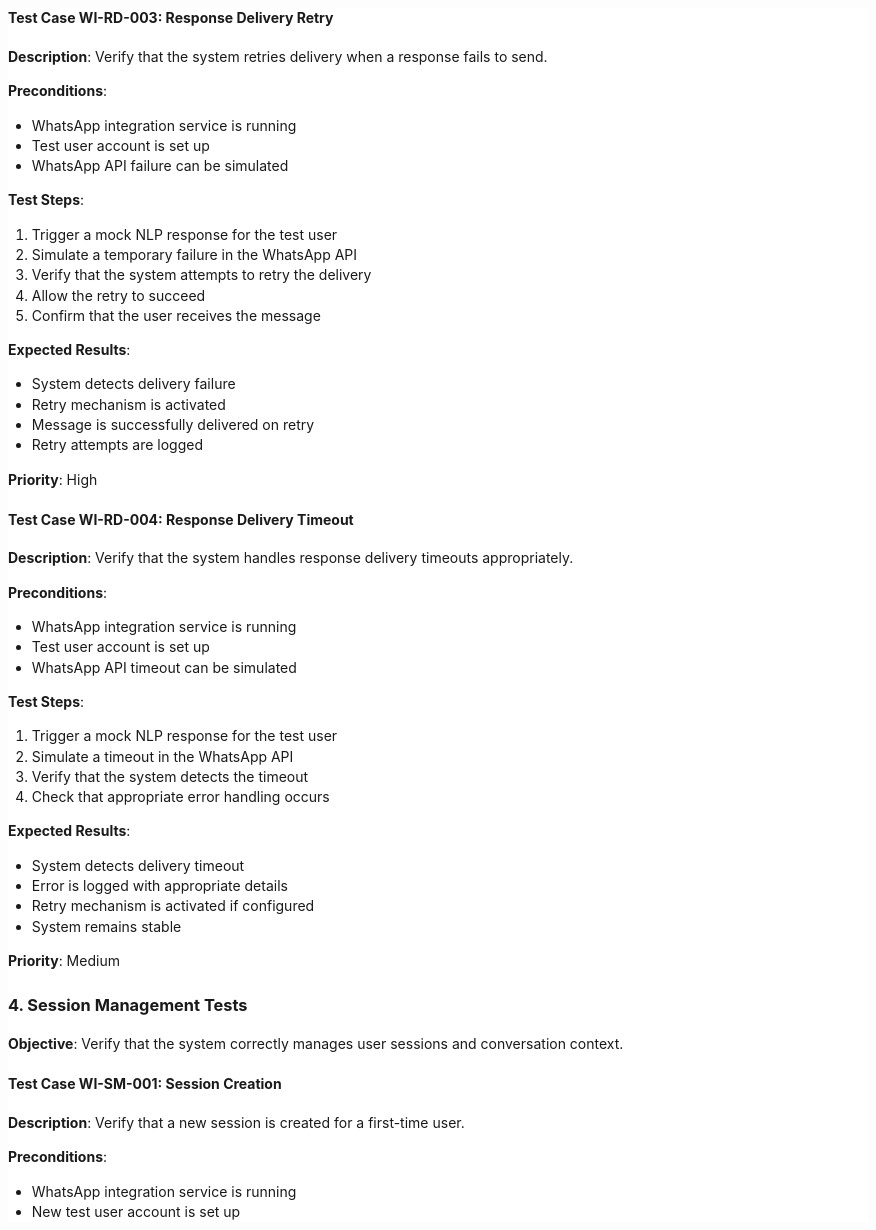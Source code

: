 #### Test Case WI-RD-003: Response Delivery Retry

**Description**: Verify that the system retries delivery when a response fails to send.

**Preconditions**:
- WhatsApp integration service is running
- Test user account is set up
- WhatsApp API failure can be simulated

**Test Steps**:
1. Trigger a mock NLP response for the test user
2. Simulate a temporary failure in the WhatsApp API
3. Verify that the system attempts to retry the delivery
4. Allow the retry to succeed
5. Confirm that the user receives the message

**Expected Results**:
- System detects delivery failure
- Retry mechanism is activated
- Message is successfully delivered on retry
- Retry attempts are logged

**Priority**: High

#### Test Case WI-RD-004: Response Delivery Timeout

**Description**: Verify that the system handles response delivery timeouts appropriately.

**Preconditions**:
- WhatsApp integration service is running
- Test user account is set up
- WhatsApp API timeout can be simulated

**Test Steps**:
1. Trigger a mock NLP response for the test user
2. Simulate a timeout in the WhatsApp API
3. Verify that the system detects the timeout
4. Check that appropriate error handling occurs

**Expected Results**:
- System detects delivery timeout
- Error is logged with appropriate details
- Retry mechanism is activated if configured
- System remains stable

**Priority**: Medium

### 4. Session Management Tests

**Objective**: Verify that the system correctly manages user sessions and conversation context.

#### Test Case WI-SM-001: Session Creation

**Description**: Verify that a new session is created for a first-time user.

**Preconditions**:
- WhatsApp integration service is running
- New test user account is set up
